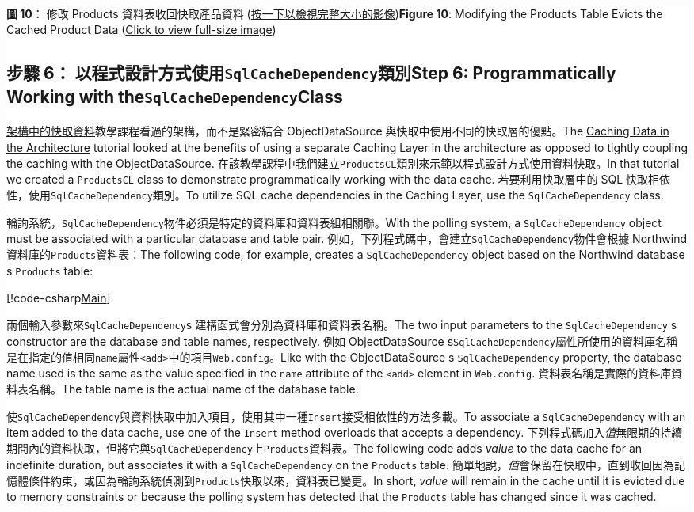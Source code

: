 <span data-ttu-id="47fe8-258">**圖 10**： 修改 Products 資料表收回快取產品資料 ([按一下以檢視完整大小的影像](using-sql-cache-dependencies-cs/_static/image14.png))</span><span class="sxs-lookup"><span data-stu-id="47fe8-258">**Figure 10**: Modifying the Products Table Evicts the Cached Product Data ([Click to view full-size image](using-sql-cache-dependencies-cs/_static/image14.png))</span></span>


## <a name="step-6-programmatically-working-with-thesqlcachedependencyclass"></a><span data-ttu-id="47fe8-259">步驟 6： 以程式設計方式使用`SqlCacheDependency`類別</span><span class="sxs-lookup"><span data-stu-id="47fe8-259">Step 6: Programmatically Working with the`SqlCacheDependency`Class</span></span>

<span data-ttu-id="47fe8-260">[架構中的快取資料](caching-data-in-the-architecture-cs.md)教學課程看過的架構，而不是緊密結合 ObjectDataSource 與快取中使用不同的快取層的優點。</span><span class="sxs-lookup"><span data-stu-id="47fe8-260">The [Caching Data in the Architecture](caching-data-in-the-architecture-cs.md) tutorial looked at the benefits of using a separate Caching Layer in the architecture as opposed to tightly coupling the caching with the ObjectDataSource.</span></span> <span data-ttu-id="47fe8-261">在該教學課程中我們建立`ProductsCL`類別來示範以程式設計方式使用資料快取。</span><span class="sxs-lookup"><span data-stu-id="47fe8-261">In that tutorial we created a `ProductsCL` class to demonstrate programmatically working with the data cache.</span></span> <span data-ttu-id="47fe8-262">若要利用快取層中的 SQL 快取相依性，使用`SqlCacheDependency`類別。</span><span class="sxs-lookup"><span data-stu-id="47fe8-262">To utilize SQL cache dependencies in the Caching Layer, use the `SqlCacheDependency` class.</span></span>

<span data-ttu-id="47fe8-263">輪詢系統，`SqlCacheDependency`物件必須是特定的資料庫和資料表組相關聯。</span><span class="sxs-lookup"><span data-stu-id="47fe8-263">With the polling system, a `SqlCacheDependency` object must be associated with a particular database and table pair.</span></span> <span data-ttu-id="47fe8-264">例如，下列程式碼中，會建立`SqlCacheDependency`物件會根據 Northwind 資料庫的`Products`資料表：</span><span class="sxs-lookup"><span data-stu-id="47fe8-264">The following code, for example, creates a `SqlCacheDependency` object based on the Northwind database s `Products` table:</span></span>


[!code-csharp[Main](using-sql-cache-dependencies-cs/samples/sample10.cs)]

<span data-ttu-id="47fe8-265">兩個輸入參數來`SqlCacheDependency`s 建構函式會分別為資料庫和資料表名稱。</span><span class="sxs-lookup"><span data-stu-id="47fe8-265">The two input parameters to the `SqlCacheDependency` s constructor are the database and table names, respectively.</span></span> <span data-ttu-id="47fe8-266">例如 ObjectDataSource s`SqlCacheDependency`屬性所使用的資料庫名稱是在指定的值相同`name`屬性`<add>`中的項目`Web.config`。</span><span class="sxs-lookup"><span data-stu-id="47fe8-266">Like with the ObjectDataSource s `SqlCacheDependency` property, the database name used is the same as the value specified in the `name` attribute of the `<add>` element in `Web.config`.</span></span> <span data-ttu-id="47fe8-267">資料表名稱是實際的資料庫資料表名稱。</span><span class="sxs-lookup"><span data-stu-id="47fe8-267">The table name is the actual name of the database table.</span></span>

<span data-ttu-id="47fe8-268">使`SqlCacheDependency`與資料快取中加入項目，使用其中一種`Insert`接受相依性的方法多載。</span><span class="sxs-lookup"><span data-stu-id="47fe8-268">To associate a `SqlCacheDependency` with an item added to the data cache, use one of the `Insert` method overloads that accepts a dependency.</span></span> <span data-ttu-id="47fe8-269">下列程式碼加入*值*無限期的持續期間內的資料快取，但將它與`SqlCacheDependency`上`Products`資料表。</span><span class="sxs-lookup"><span data-stu-id="47fe8-269">The following code adds *value* to the data cache for an indefinite duration, but associates it with a `SqlCacheDependency` on the `Products` table.</span></span> <span data-ttu-id="47fe8-270">簡單地說，*值*會保留在快取中，直到收回因為記憶體條件約束，或因為輪詢系統偵測到`Products`快取以來，資料表已變更。</span><span class="sxs-lookup"><span data-stu-id="47fe8-270">In short, *value* will remain in the cache until it is evicted due to memory constraints or because the polling system has detected that the `Products` table has changed since it was cached.</span></span>
